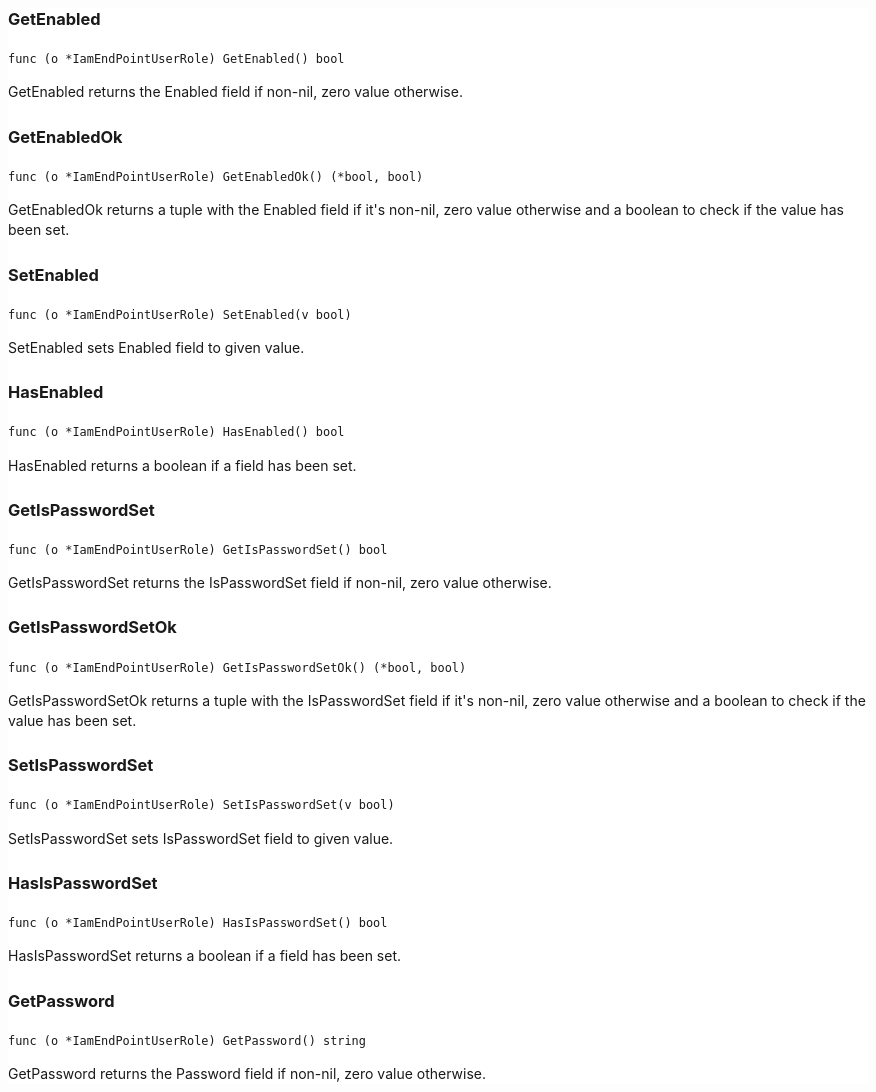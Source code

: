 ### GetEnabled

`func (o *IamEndPointUserRole) GetEnabled() bool`

GetEnabled returns the Enabled field if non-nil, zero value otherwise.

### GetEnabledOk

`func (o *IamEndPointUserRole) GetEnabledOk() (*bool, bool)`

GetEnabledOk returns a tuple with the Enabled field if it's non-nil, zero value otherwise
and a boolean to check if the value has been set.

### SetEnabled

`func (o *IamEndPointUserRole) SetEnabled(v bool)`

SetEnabled sets Enabled field to given value.

### HasEnabled

`func (o *IamEndPointUserRole) HasEnabled() bool`

HasEnabled returns a boolean if a field has been set.

### GetIsPasswordSet

`func (o *IamEndPointUserRole) GetIsPasswordSet() bool`

GetIsPasswordSet returns the IsPasswordSet field if non-nil, zero value otherwise.

### GetIsPasswordSetOk

`func (o *IamEndPointUserRole) GetIsPasswordSetOk() (*bool, bool)`

GetIsPasswordSetOk returns a tuple with the IsPasswordSet field if it's non-nil, zero value otherwise
and a boolean to check if the value has been set.

### SetIsPasswordSet

`func (o *IamEndPointUserRole) SetIsPasswordSet(v bool)`

SetIsPasswordSet sets IsPasswordSet field to given value.

### HasIsPasswordSet

`func (o *IamEndPointUserRole) HasIsPasswordSet() bool`

HasIsPasswordSet returns a boolean if a field has been set.

### GetPassword

`func (o *IamEndPointUserRole) GetPassword() string`

GetPassword returns the Password field if non-nil, zero value otherwise.

